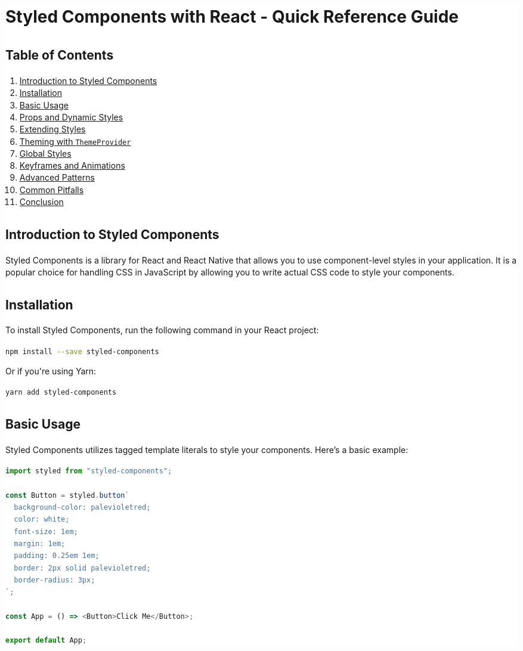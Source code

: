 # Styled Components with React - Quick Reference Guide

## Table of Contents

1. [Introduction to Styled Components](#introduction-to-styled-components)
2. [Installation](#installation)
3. [Basic Usage](#basic-usage)
4. [Props and Dynamic Styles](#props-and-dynamic-styles)
5. [Extending Styles](#extending-styles)
6. [Theming with `ThemeProvider`](#theming-with-themeprovider)
7. [Global Styles](#global-styles)
8. [Keyframes and Animations](#keyframes-and-animations)
9. [Advanced Patterns](#advanced-patterns)
10. [Common Pitfalls](#common-pitfalls)
11. [Conclusion](#conclusion)

## Introduction to Styled Components

Styled Components is a library for React and React Native that allows you to use component-level styles in your application. It is a popular choice for handling CSS in JavaScript by allowing you to write actual CSS code to style your components.

## Installation

To install Styled Components, run the following command in your React project:

```bash
npm install --save styled-components
```

Or if you're using Yarn:

```bash
yarn add styled-components
```

## Basic Usage

Styled Components utilizes tagged template literals to style your components. Here’s a basic example:

```javascript
import styled from "styled-components";

const Button = styled.button`
  background-color: palevioletred;
  color: white;
  font-size: 1em;
  margin: 1em;
  padding: 0.25em 1em;
  border: 2px solid palevioletred;
  border-radius: 3px;
`;

const App = () => <Button>Click Me</Button>;

export default App;
```
